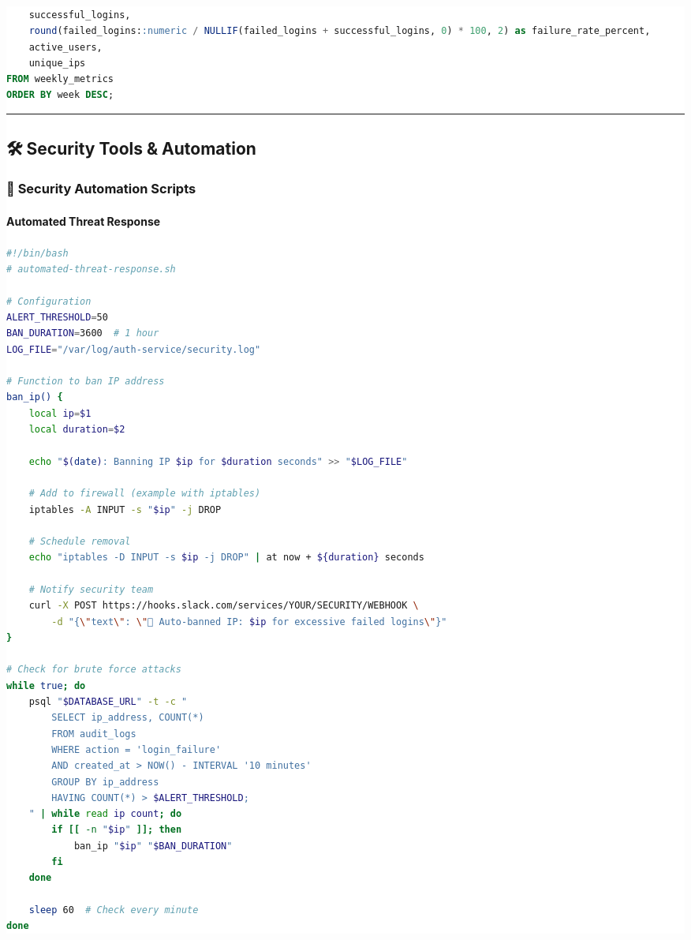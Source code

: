 ```sql
    successful_logins,
    round(failed_logins::numeric / NULLIF(failed_logins + successful_logins, 0) * 100, 2) as failure_rate_percent,
    active_users,
    unique_ips
FROM weekly_metrics
ORDER BY week DESC;
```

---

## 🛠️ **Security Tools & Automation**

### 🔧 **Security Automation Scripts**

#### **Automated Threat Response**
```bash
#!/bin/bash
# automated-threat-response.sh

# Configuration
ALERT_THRESHOLD=50
BAN_DURATION=3600  # 1 hour
LOG_FILE="/var/log/auth-service/security.log"

# Function to ban IP address
ban_ip() {
    local ip=$1
    local duration=$2
    
    echo "$(date): Banning IP $ip for $duration seconds" >> "$LOG_FILE"
    
    # Add to firewall (example with iptables)
    iptables -A INPUT -s "$ip" -j DROP
    
    # Schedule removal
    echo "iptables -D INPUT -s $ip -j DROP" | at now + ${duration} seconds
    
    # Notify security team
    curl -X POST https://hooks.slack.com/services/YOUR/SECURITY/WEBHOOK \
        -d "{\"text\": \"🚫 Auto-banned IP: $ip for excessive failed logins\"}"
}

# Check for brute force attacks
while true; do
    psql "$DATABASE_URL" -t -c "
        SELECT ip_address, COUNT(*) 
        FROM audit_logs 
        WHERE action = 'login_failure' 
        AND created_at > NOW() - INTERVAL '10 minutes'
        GROUP BY ip_address 
        HAVING COUNT(*) > $ALERT_THRESHOLD;
    " | while read ip count; do
        if [[ -n "$ip" ]]; then
            ban_ip "$ip" "$BAN_DURATION"
        fi
    done
    
    sleep 60  # Check every minute
done
```
